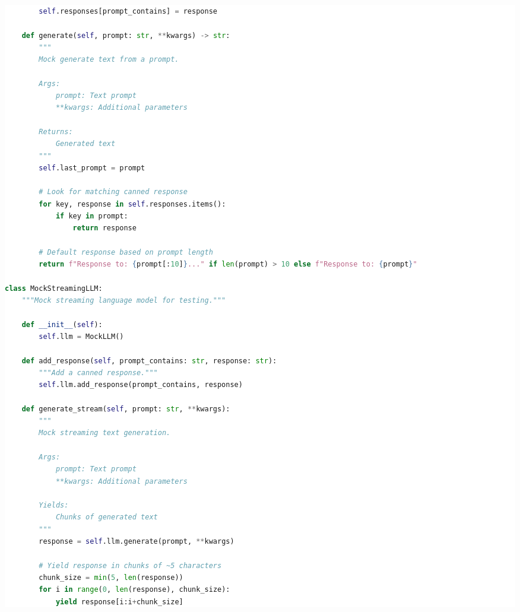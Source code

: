 ```python
        self.responses[prompt_contains] = response
    
    def generate(self, prompt: str, **kwargs) -> str:
        """
        Mock generate text from a prompt.
        
        Args:
            prompt: Text prompt
            **kwargs: Additional parameters
            
        Returns:
            Generated text
        """
        self.last_prompt = prompt
        
        # Look for matching canned response
        for key, response in self.responses.items():
            if key in prompt:
                return response
        
        # Default response based on prompt length
        return f"Response to: {prompt[:10]}..." if len(prompt) > 10 else f"Response to: {prompt}"

class MockStreamingLLM:
    """Mock streaming language model for testing."""
    
    def __init__(self):
        self.llm = MockLLM()
        
    def add_response(self, prompt_contains: str, response: str):
        """Add a canned response."""
        self.llm.add_response(prompt_contains, response)
    
    def generate_stream(self, prompt: str, **kwargs):
        """
        Mock streaming text generation.
        
        Args:
            prompt: Text prompt
            **kwargs: Additional parameters
            
        Yields:
            Chunks of generated text
        """
        response = self.llm.generate(prompt, **kwargs)
        
        # Yield response in chunks of ~5 characters
        chunk_size = min(5, len(response))
        for i in range(0, len(response), chunk_size):
            yield response[i:i+chunk_size]
```
